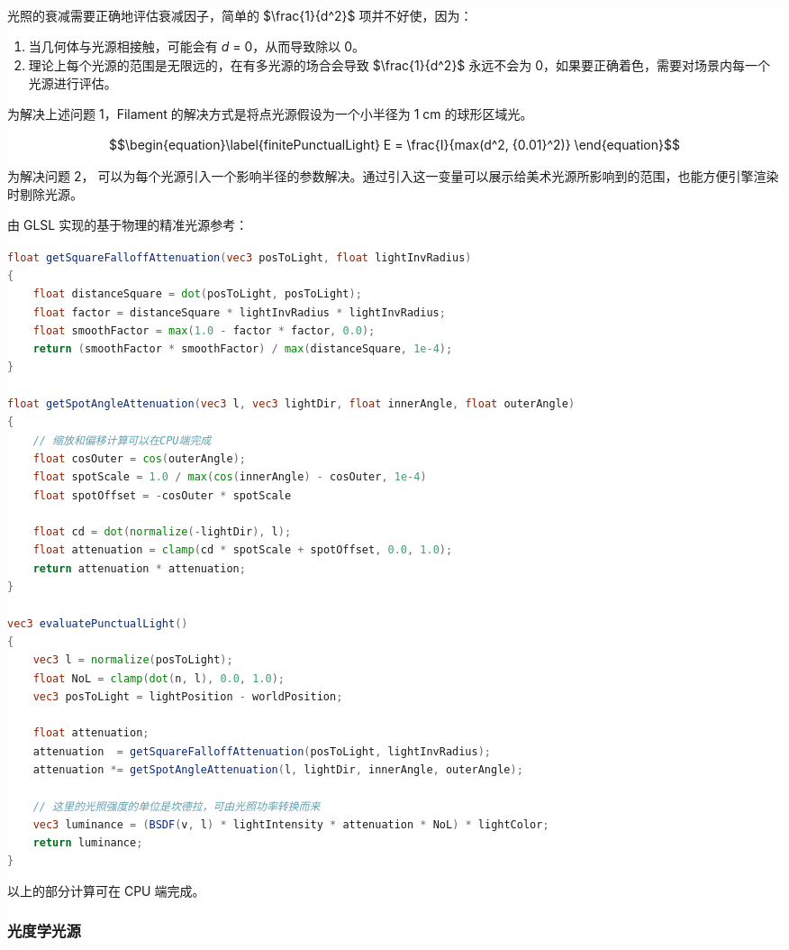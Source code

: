 光照的衰减需要正确地评估衰减因子，简单的 $\frac{1}{d^2}$ 项并不好使，因为：

1. 当几何体与光源相接触，可能会有 $d$ = 0，从而导致除以 0。
2. 理论上每个光源的范围是无限远的，在有多光源的场合会导致 $\frac{1}{d^2}$ 永远不会为 0，如果要正确着色，需要对场景内每一个光源进行评估。

为解决上述问题 1，Filament 的解决方式是将点光源假设为一个小半径为 1 cm 的球形区域光。

$$\begin{equation}\label{finitePunctualLight}
E = \frac{I}{max(d^2, {0.01}^2)}
\end{equation}$$

为解决问题 2， 可以为每个光源引入一个影响半径的参数解决。通过引入这一变量可以展示给美术光源所影响到的范围，也能方便引擎渲染时剔除光源。

由 GLSL 实现的基于物理的精准光源参考：
```glsl
float getSquareFalloffAttenuation(vec3 posToLight, float lightInvRadius)
{
    float distanceSquare = dot(posToLight, posToLight);
    float factor = distanceSquare * lightInvRadius * lightInvRadius;
    float smoothFactor = max(1.0 - factor * factor, 0.0);
    return (smoothFactor * smoothFactor) / max(distanceSquare, 1e-4);
}

float getSpotAngleAttenuation(vec3 l, vec3 lightDir, float innerAngle, float outerAngle)
{
    // 缩放和偏移计算可以在CPU端完成
    float cosOuter = cos(outerAngle);
    float spotScale = 1.0 / max(cos(innerAngle) - cosOuter, 1e-4)
    float spotOffset = -cosOuter * spotScale

    float cd = dot(normalize(-lightDir), l);
    float attenuation = clamp(cd * spotScale + spotOffset, 0.0, 1.0);
    return attenuation * attenuation;
}

vec3 evaluatePunctualLight()
{
    vec3 l = normalize(posToLight);
    float NoL = clamp(dot(n, l), 0.0, 1.0);
    vec3 posToLight = lightPosition - worldPosition;

    float attenuation;
    attenuation  = getSquareFalloffAttenuation(posToLight, lightInvRadius);
    attenuation *= getSpotAngleAttenuation(l, lightDir, innerAngle, outerAngle);

    // 这里的光照强度的单位是坎德拉，可由光照功率转换而来
    vec3 luminance = (BSDF(v, l) * lightIntensity * attenuation * NoL) * lightColor;
    return luminance;
}
```
以上的部分计算可在 CPU 端完成。

### 光度学光源
